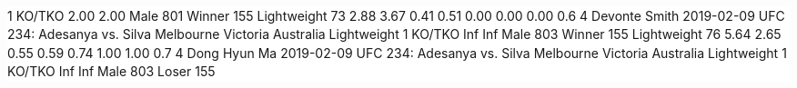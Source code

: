 <td style="text-align: right;">1</td>
<td style="text-align: left;">KO/TKO</td>
<td style="text-align: right;">2.00</td>
<td style="text-align: right;">2.00</td>
<td style="text-align: left;">Male</td>
<td style="text-align: left;">801</td>
<td style="text-align: left;">Winner</td>
<td style="text-align: right;">155</td>
<td style="text-align: left;">Lightweight</td>
<td style="text-align: right;">73</td>
<td style="text-align: right;">2.88</td>
<td style="text-align: right;">3.67</td>
<td style="text-align: right;">0.41</td>
<td style="text-align: right;">0.51</td>
<td style="text-align: right;">0.00</td>
<td style="text-align: right;">0.00</td>
<td style="text-align: right;">0.00</td>
<td style="text-align: right;">0.6</td>
<td style="text-align: right;">4</td>
</tr>
<tr class="odd">
<td style="text-align: left;">Devonte Smith</td>
<td style="text-align: left;">2019-02-09</td>
<td style="text-align: left;">UFC 234: Adesanya vs. Silva</td>
<td style="text-align: left;">Melbourne</td>
<td style="text-align: left;">Victoria</td>
<td style="text-align: left;">Australia</td>
<td style="text-align: left;">Lightweight</td>
<td style="text-align: right;">1</td>
<td style="text-align: left;">KO/TKO</td>
<td style="text-align: right;">Inf</td>
<td style="text-align: right;">Inf</td>
<td style="text-align: left;">Male</td>
<td style="text-align: left;">803</td>
<td style="text-align: left;">Winner</td>
<td style="text-align: right;">155</td>
<td style="text-align: left;">Lightweight</td>
<td style="text-align: right;">76</td>
<td style="text-align: right;">5.64</td>
<td style="text-align: right;">2.65</td>
<td style="text-align: right;">0.55</td>
<td style="text-align: right;">0.59</td>
<td style="text-align: right;">0.74</td>
<td style="text-align: right;">1.00</td>
<td style="text-align: right;">1.00</td>
<td style="text-align: right;">0.7</td>
<td style="text-align: right;">4</td>
</tr>
<tr class="even">
<td style="text-align: left;">Dong Hyun Ma</td>
<td style="text-align: left;">2019-02-09</td>
<td style="text-align: left;">UFC 234: Adesanya vs. Silva</td>
<td style="text-align: left;">Melbourne</td>
<td style="text-align: left;">Victoria</td>
<td style="text-align: left;">Australia</td>
<td style="text-align: left;">Lightweight</td>
<td style="text-align: right;">1</td>
<td style="text-align: left;">KO/TKO</td>
<td style="text-align: right;">Inf</td>
<td style="text-align: right;">Inf</td>
<td style="text-align: left;">Male</td>
<td style="text-align: left;">803</td>
<td style="text-align: left;">Loser</td>
<td style="text-align: right;">155</td>